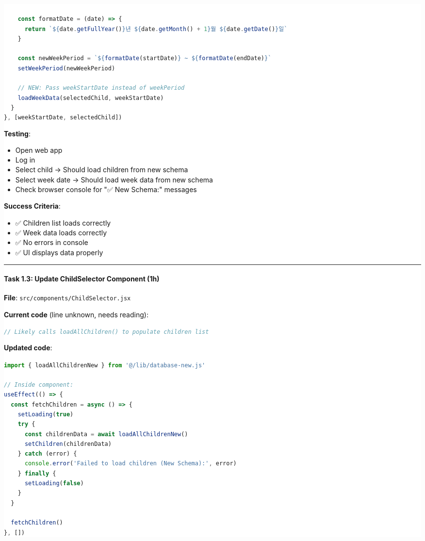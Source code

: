 ```javascript

    const formatDate = (date) => {
      return `${date.getFullYear()}년 ${date.getMonth() + 1}월 ${date.getDate()}일`
    }

    const newWeekPeriod = `${formatDate(startDate)} ~ ${formatDate(endDate)}`
    setWeekPeriod(newWeekPeriod)

    // NEW: Pass weekStartDate instead of weekPeriod
    loadWeekData(selectedChild, weekStartDate)
  }
}, [weekStartDate, selectedChild])
```

**Testing**:
- Open web app
- Log in
- Select child → Should load children from new schema
- Select week date → Should load week data from new schema
- Check browser console for "✅ New Schema:" messages

**Success Criteria**:
- ✅ Children list loads correctly
- ✅ Week data loads correctly
- ✅ No errors in console
- ✅ UI displays data properly

---

#### Task 1.3: Update ChildSelector Component (1h)

**File**: `src/components/ChildSelector.jsx`

**Current code** (line unknown, needs reading):
```javascript
// Likely calls loadAllChildren() to populate children list
```

**Updated code**:
```javascript
import { loadAllChildrenNew } from '@/lib/database-new.js'

// Inside component:
useEffect(() => {
  const fetchChildren = async () => {
    setLoading(true)
    try {
      const childrenData = await loadAllChildrenNew()
      setChildren(childrenData)
    } catch (error) {
      console.error('Failed to load children (New Schema):', error)
    } finally {
      setLoading(false)
    }
  }

  fetchChildren()
}, [])
```
